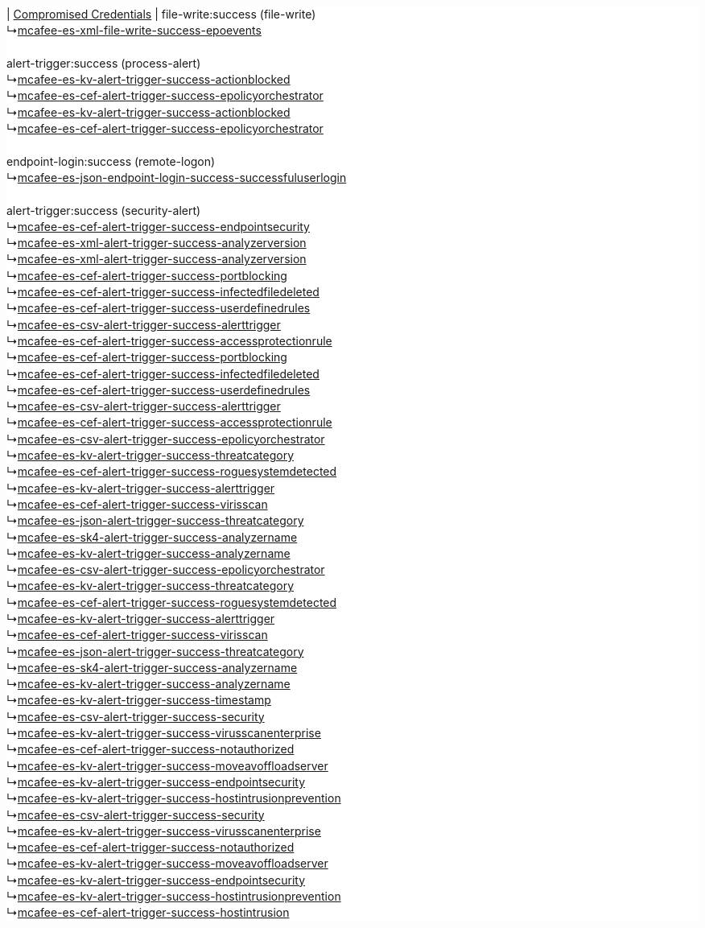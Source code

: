 |          [Compromised Credentials](../../../UseCases/uc_compromised_credentials.md)          |  file-write:success (file-write)<br> ↳[mcafee-es-xml-file-write-success-epoevents](Ps/pC_mcafeeesxmlfilewritesuccessepoevents.md)<br><br> alert-trigger:success (process-alert)<br> ↳[mcafee-es-kv-alert-trigger-success-actionblocked](Ps/pC_mcafeeeskvalerttriggersuccessactionblocked.md)<br> ↳[mcafee-es-cef-alert-trigger-success-epolicyorchestrator](Ps/pC_mcafeeescefalerttriggersuccessepolicyorchestrator.md)<br> ↳[mcafee-es-kv-alert-trigger-success-actionblocked](Ps/pC_mcafeeeskvalerttriggersuccessactionblocked.md)<br> ↳[mcafee-es-cef-alert-trigger-success-epolicyorchestrator](Ps/pC_mcafeeescefalerttriggersuccessepolicyorchestrator.md)<br><br> endpoint-login:success (remote-logon)<br> ↳[mcafee-es-json-endpoint-login-success-successfuluserlogin](Ps/pC_mcafeeesjsonendpointloginsuccesssuccessfuluserlogin.md)<br><br> alert-trigger:success (security-alert)<br> ↳[mcafee-es-cef-alert-trigger-success-endpointsecurity](Ps/pC_mcafeeescefalerttriggersuccessendpointsecurity.md)<br> ↳[mcafee-es-xml-alert-trigger-success-analyzerversion](Ps/pC_mcafeeesxmlalerttriggersuccessanalyzerversion.md)<br> ↳[mcafee-es-xml-alert-trigger-success-analyzerversion](Ps/pC_mcafeeesxmlalerttriggersuccessanalyzerversion.md)<br> ↳[mcafee-es-cef-alert-trigger-success-portblocking](Ps/pC_mcafeeescefalerttriggersuccessportblocking.md)<br> ↳[mcafee-es-cef-alert-trigger-success-infectedfiledeleted](Ps/pC_mcafeeescefalerttriggersuccessinfectedfiledeleted.md)<br> ↳[mcafee-es-cef-alert-trigger-success-userdefinedrules](Ps/pC_mcafeeescefalerttriggersuccessuserdefinedrules.md)<br> ↳[mcafee-es-csv-alert-trigger-success-alerttrigger](Ps/pC_mcafeeescsvalerttriggersuccessalerttrigger.md)<br> ↳[mcafee-es-cef-alert-trigger-success-accessprotectionrule](Ps/pC_mcafeeescefalerttriggersuccessaccessprotectionrule.md)<br> ↳[mcafee-es-cef-alert-trigger-success-portblocking](Ps/pC_mcafeeescefalerttriggersuccessportblocking.md)<br> ↳[mcafee-es-cef-alert-trigger-success-infectedfiledeleted](Ps/pC_mcafeeescefalerttriggersuccessinfectedfiledeleted.md)<br> ↳[mcafee-es-cef-alert-trigger-success-userdefinedrules](Ps/pC_mcafeeescefalerttriggersuccessuserdefinedrules.md)<br> ↳[mcafee-es-csv-alert-trigger-success-alerttrigger](Ps/pC_mcafeeescsvalerttriggersuccessalerttrigger.md)<br> ↳[mcafee-es-cef-alert-trigger-success-accessprotectionrule](Ps/pC_mcafeeescefalerttriggersuccessaccessprotectionrule.md)<br> ↳[mcafee-es-csv-alert-trigger-success-epolicyorchestrator](Ps/pC_mcafeeescsvalerttriggersuccessepolicyorchestrator.md)<br> ↳[mcafee-es-kv-alert-trigger-success-threatcategory](Ps/pC_mcafeeeskvalerttriggersuccessthreatcategory.md)<br> ↳[mcafee-es-cef-alert-trigger-success-roguesystemdetected](Ps/pC_mcafeeescefalerttriggersuccessroguesystemdetected.md)<br> ↳[mcafee-es-kv-alert-trigger-success-alerttrigger](Ps/pC_mcafeeeskvalerttriggersuccessalerttrigger.md)<br> ↳[mcafee-es-cef-alert-trigger-success-virisscan](Ps/pC_mcafeeescefalerttriggersuccessvirisscan.md)<br> ↳[mcafee-es-json-alert-trigger-success-threatcategory](Ps/pC_mcafeeesjsonalerttriggersuccessthreatcategory.md)<br> ↳[mcafee-es-sk4-alert-trigger-success-analyzername](Ps/pC_mcafeeessk4alerttriggersuccessanalyzername.md)<br> ↳[mcafee-es-kv-alert-trigger-success-analyzername](Ps/pC_mcafeeeskvalerttriggersuccessanalyzername.md)<br> ↳[mcafee-es-csv-alert-trigger-success-epolicyorchestrator](Ps/pC_mcafeeescsvalerttriggersuccessepolicyorchestrator.md)<br> ↳[mcafee-es-kv-alert-trigger-success-threatcategory](Ps/pC_mcafeeeskvalerttriggersuccessthreatcategory.md)<br> ↳[mcafee-es-cef-alert-trigger-success-roguesystemdetected](Ps/pC_mcafeeescefalerttriggersuccessroguesystemdetected.md)<br> ↳[mcafee-es-kv-alert-trigger-success-alerttrigger](Ps/pC_mcafeeeskvalerttriggersuccessalerttrigger.md)<br> ↳[mcafee-es-cef-alert-trigger-success-virisscan](Ps/pC_mcafeeescefalerttriggersuccessvirisscan.md)<br> ↳[mcafee-es-json-alert-trigger-success-threatcategory](Ps/pC_mcafeeesjsonalerttriggersuccessthreatcategory.md)<br> ↳[mcafee-es-sk4-alert-trigger-success-analyzername](Ps/pC_mcafeeessk4alerttriggersuccessanalyzername.md)<br> ↳[mcafee-es-kv-alert-trigger-success-analyzername](Ps/pC_mcafeeeskvalerttriggersuccessanalyzername.md)<br> ↳[mcafee-es-kv-alert-trigger-success-timestamp](Ps/pC_mcafeeeskvalerttriggersuccesstimestamp.md)<br> ↳[mcafee-es-csv-alert-trigger-success-security](Ps/pC_mcafeeescsvalerttriggersuccesssecurity.md)<br> ↳[mcafee-es-kv-alert-trigger-success-virusscanenterprise](Ps/pC_mcafeeeskvalerttriggersuccessvirusscanenterprise.md)<br> ↳[mcafee-es-cef-alert-trigger-success-notauthorized](Ps/pC_mcafeeescefalerttriggersuccessnotauthorized.md)<br> ↳[mcafee-es-kv-alert-trigger-success-moveavoffloadserver](Ps/pC_mcafeeeskvalerttriggersuccessmoveavoffloadserver.md)<br> ↳[mcafee-es-kv-alert-trigger-success-endpointsecurity](Ps/pC_mcafeeeskvalerttriggersuccessendpointsecurity.md)<br> ↳[mcafee-es-kv-alert-trigger-success-hostintrusionprevention](Ps/pC_mcafeeeskvalerttriggersuccesshostintrusionprevention.md)<br> ↳[mcafee-es-csv-alert-trigger-success-security](Ps/pC_mcafeeescsvalerttriggersuccesssecurity.md)<br> ↳[mcafee-es-kv-alert-trigger-success-virusscanenterprise](Ps/pC_mcafeeeskvalerttriggersuccessvirusscanenterprise.md)<br> ↳[mcafee-es-cef-alert-trigger-success-notauthorized](Ps/pC_mcafeeescefalerttriggersuccessnotauthorized.md)<br> ↳[mcafee-es-kv-alert-trigger-success-moveavoffloadserver](Ps/pC_mcafeeeskvalerttriggersuccessmoveavoffloadserver.md)<br> ↳[mcafee-es-kv-alert-trigger-success-endpointsecurity](Ps/pC_mcafeeeskvalerttriggersuccessendpointsecurity.md)<br> ↳[mcafee-es-kv-alert-trigger-success-hostintrusionprevention](Ps/pC_mcafeeeskvalerttriggersuccesshostintrusionprevention.md)<br> ↳[mcafee-es-cef-alert-trigger-success-hostintrusion](Ps/pC_mcafeeescefalerttriggersuccesshostintrusion.md)<br>